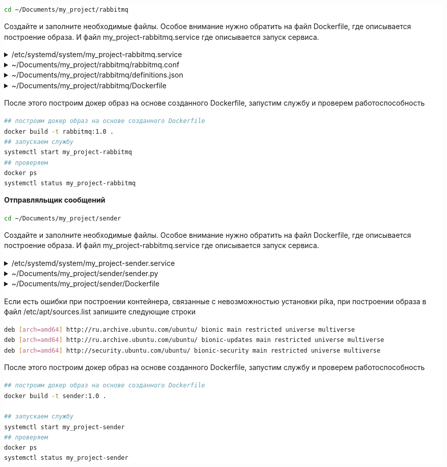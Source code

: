 ```bash
cd ~/Documents/my_project/rabbitmq
```

Создайте и заполните необходимые файлы.  Особое внимание нужно обратить на файл Dockerfile, где описывается построение образа. И файл my_project-rabbitmq.service где описывается запуск сервиса. 


<details><summary>/etc/systemd/system/my_project-rabbitmq.service</summary></details>

<details><summary>~/Documents/my_project/rabbitmq/rabbitmq.conf</summary></details>

<details><summary>~/Documents/my_project/rabbitmq/definitions.json</summary></details>

<details><summary>~/Documents/my_project/rabbitmq/Dockerfile</summary></details>

После этого построим докер образ на основе созданного Dockerfile, запустим службу и проверем работоспособность

```bash
## построим докер образ на основе созданного Dockerfile
docker build -t rabbitmq:1.0 .
## запускаем службу
systemctl start my_project-rabbitmq
## проверяем
docker ps
systemctl status my_project-rabbitmq
```

**Отправляльщик сообщений**

```bash
cd ~/Documents/my_project/sender
```

Создайте и заполните необходимые файлы.  Особое внимание нужно обратить на файл Dockerfile, где описывается построение образа. И файл my_project-rabbitmq.service где описывается запуск сервиса. 


<details><summary>/etc/systemd/system/my_project-sender.service</summary></details>

<details><summary>~/Documents/my_project/sender/sender.py</summary></details>

<details><summary>~/Documents/my_project/sender/Dockerfile</summary></details>

Если есть ошибки при построении контейнера, связанные с невозможностью установки pika, при построении образа в файл /etc/apt/sources.list запишите следующие строки

```bash
deb [arch=amd64] http://ru.archive.ubuntu.com/ubuntu/ bionic main restricted universe multiverse
deb [arch=amd64] http://ru.archive.ubuntu.com/ubuntu/ bionic-updates main restricted universe multiverse
deb [arch=amd64] http://security.ubuntu.com/ubuntu/ bionic-security main restricted universe multiverse

```

После этого построим докер образ на основе созданного Dockerfile, запустим службу и проверем работоспособность

```bash
## построим докер образ на основе созданного Dockerfile
docker build -t sender:1.0 .

## запускаем службу
systemctl start my_project-sender
## проверяем
docker ps
systemctl status my_project-sender
```
